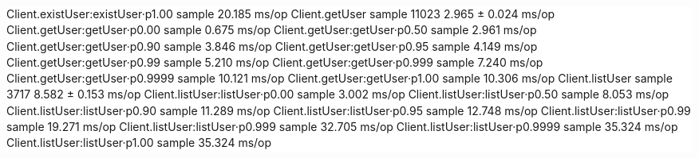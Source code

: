 Client.existUser:existUser·p1.00      sample         20.185           ms/op
Client.getUser                        sample  11023   2.965 ± 0.024   ms/op
Client.getUser:getUser·p0.00          sample          0.675           ms/op
Client.getUser:getUser·p0.50          sample          2.961           ms/op
Client.getUser:getUser·p0.90          sample          3.846           ms/op
Client.getUser:getUser·p0.95          sample          4.149           ms/op
Client.getUser:getUser·p0.99          sample          5.210           ms/op
Client.getUser:getUser·p0.999         sample          7.240           ms/op
Client.getUser:getUser·p0.9999        sample         10.121           ms/op
Client.getUser:getUser·p1.00          sample         10.306           ms/op
Client.listUser                       sample   3717   8.582 ± 0.153   ms/op
Client.listUser:listUser·p0.00        sample          3.002           ms/op
Client.listUser:listUser·p0.50        sample          8.053           ms/op
Client.listUser:listUser·p0.90        sample         11.289           ms/op
Client.listUser:listUser·p0.95        sample         12.748           ms/op
Client.listUser:listUser·p0.99        sample         19.271           ms/op
Client.listUser:listUser·p0.999       sample         32.705           ms/op
Client.listUser:listUser·p0.9999      sample         35.324           ms/op
Client.listUser:listUser·p1.00        sample         35.324           ms/op
